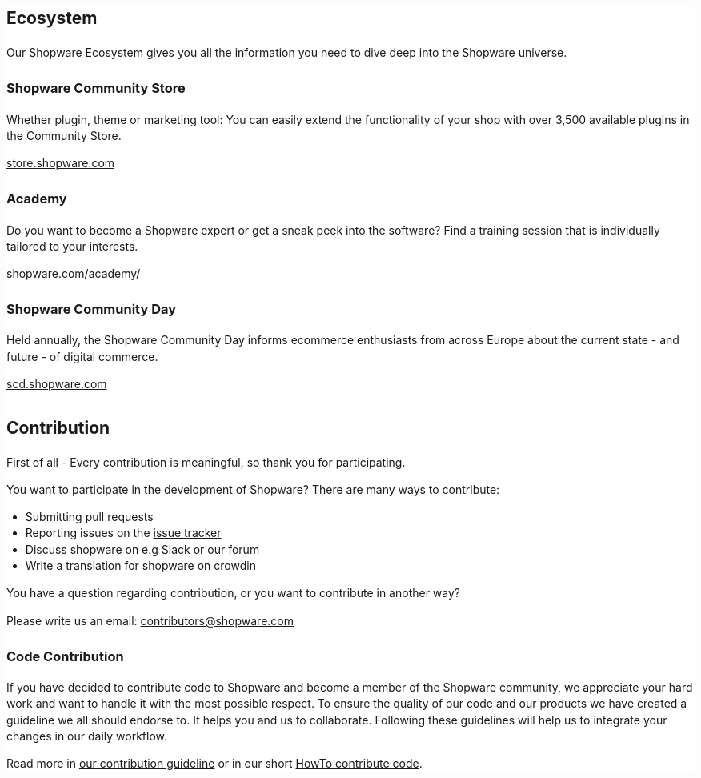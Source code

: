 ## Ecosystem

Our Shopware Ecosystem gives you all the information you need to dive deep into the Shopware universe.
 
### Shopware Community Store

Whether plugin, theme or marketing tool: You can easily extend the functionality of your shop with over 3,500 available plugins in the Community Store.
 
[store.shopware.com](https://store.shopware.com)

### Academy

Do you want to become a Shopware expert or get a sneak peek into the software? Find a training session that is individually tailored to your interests.
 
[shopware.com/academy/](https://www.shopware.com/academy/)
 
### Shopware Community Day

Held annually, the Shopware Community Day informs ecommerce enthusiasts from across Europe about the current state - and future - of digital commerce.
 
[scd.shopware.com](https://scd.shopware.com)

## Contribution

First of all - Every contribution is meaningful, so thank you for participating.

You want to participate in the development of Shopware? There are many ways to contribute:

-   Submitting pull requests
-   Reporting issues on the [issue tracker](https://issues.shopware.com/)
-   Discuss shopware on e.g [Slack](https://slack.shopware.com) or our [forum](https://forum.shopware.com/categories/shopware-6)
- Write a translation for shopware on [crowdin](https://crowdin.com/project/shopware6) 

You have a question regarding contribution, or you want to contribute in another way?

Please write us an email: contributors@shopware.com

### Code Contribution

If you have decided to contribute code to Shopware and become a member of the Shopware community,
we appreciate your hard work and want to handle it with the most possible respect.
To ensure the quality of our code and our products we have created a guideline we all should endorse to.
It helps you and us to collaborate. Following these guidelines will help us to integrate your changes in our daily workflow. 

Read more in [our contribution guideline](https://docs.shopware.com/en/shopware-platform-dev-en/contribution/contribution-guideline)
or in our short [HowTo contribute code](https://docs.shopware.com/en/shopware-platform-dev-en/contribution/contributing-code).

